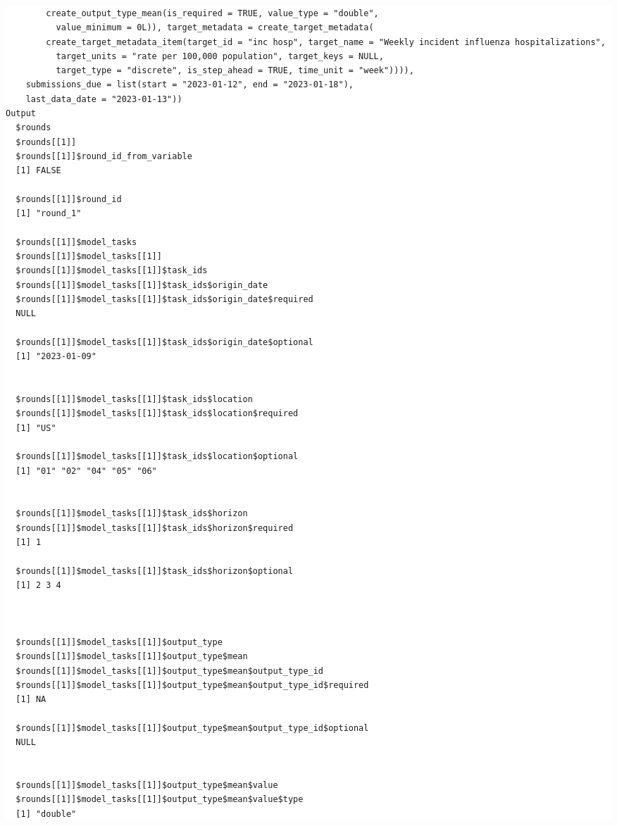             create_output_type_mean(is_required = TRUE, value_type = "double",
              value_minimum = 0L)), target_metadata = create_target_metadata(
            create_target_metadata_item(target_id = "inc hosp", target_name = "Weekly incident influenza hospitalizations",
              target_units = "rate per 100,000 population", target_keys = NULL,
              target_type = "discrete", is_step_ahead = TRUE, time_unit = "week")))),
        submissions_due = list(start = "2023-01-12", end = "2023-01-18"),
        last_data_date = "2023-01-13"))
    Output
      $rounds
      $rounds[[1]]
      $rounds[[1]]$round_id_from_variable
      [1] FALSE
      
      $rounds[[1]]$round_id
      [1] "round_1"
      
      $rounds[[1]]$model_tasks
      $rounds[[1]]$model_tasks[[1]]
      $rounds[[1]]$model_tasks[[1]]$task_ids
      $rounds[[1]]$model_tasks[[1]]$task_ids$origin_date
      $rounds[[1]]$model_tasks[[1]]$task_ids$origin_date$required
      NULL
      
      $rounds[[1]]$model_tasks[[1]]$task_ids$origin_date$optional
      [1] "2023-01-09"
      
      
      $rounds[[1]]$model_tasks[[1]]$task_ids$location
      $rounds[[1]]$model_tasks[[1]]$task_ids$location$required
      [1] "US"
      
      $rounds[[1]]$model_tasks[[1]]$task_ids$location$optional
      [1] "01" "02" "04" "05" "06"
      
      
      $rounds[[1]]$model_tasks[[1]]$task_ids$horizon
      $rounds[[1]]$model_tasks[[1]]$task_ids$horizon$required
      [1] 1
      
      $rounds[[1]]$model_tasks[[1]]$task_ids$horizon$optional
      [1] 2 3 4
      
      
      
      $rounds[[1]]$model_tasks[[1]]$output_type
      $rounds[[1]]$model_tasks[[1]]$output_type$mean
      $rounds[[1]]$model_tasks[[1]]$output_type$mean$output_type_id
      $rounds[[1]]$model_tasks[[1]]$output_type$mean$output_type_id$required
      [1] NA
      
      $rounds[[1]]$model_tasks[[1]]$output_type$mean$output_type_id$optional
      NULL
      
      
      $rounds[[1]]$model_tasks[[1]]$output_type$mean$value
      $rounds[[1]]$model_tasks[[1]]$output_type$mean$value$type
      [1] "double"
      